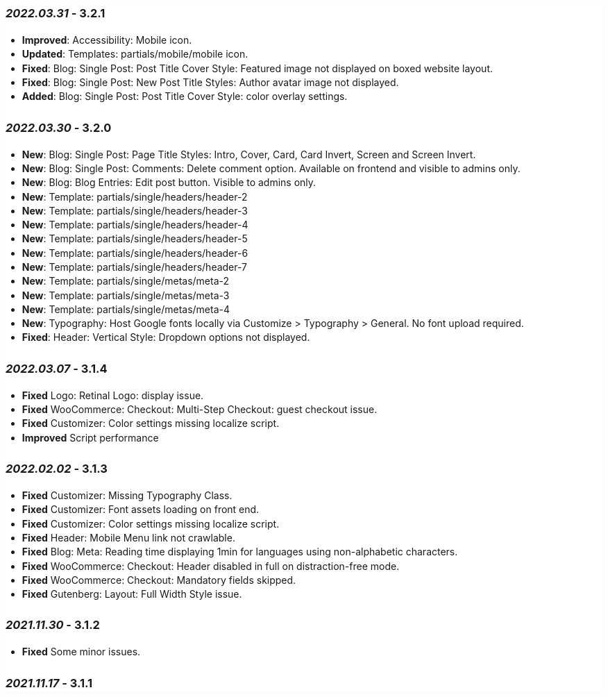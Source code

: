 ### _2022.03.31_ - 3.2.1
- **Improved**: Accessibility: Mobile icon.
- **Updated**: Templates: partials/mobile/mobile icon.
- **Fixed**: Blog: Single Post: Post Title Cover Style: Featured image not displayed on boxed website layout.
- **Fixed**: Blog: Single Post: New Post Title Styles: Author avatar image not displayed.
- **Added**: Blog: Single Post: Post Title Cover Style: color overlay settings.

### _2022.03.30_ - 3.2.0

- **New**: Blog: Single Post: Page Title Styles: Intro, Cover, Card, Card Invert, Screen and Screen Invert.
- **New**: Blog: Single Post: Comments: Delete comment option. Available on frontend and visible to admins only.
- **New**: Blog: Blog Entries: Edit post button. Visible to admins only.
- **New**: Template: partials/single/headers/header-2
- **New**: Template: partials/single/headers/header-3
- **New**: Template: partials/single/headers/header-4
- **New**: Template: partials/single/headers/header-5
- **New**: Template: partials/single/headers/header-6
- **New**: Template: partials/single/headers/header-7
- **New**: Template: partials/single/metas/meta-2
- **New**: Template: partials/single/metas/meta-3
- **New**: Template: partials/single/metas/meta-4
- **New**: Typography: Host Google fonts locally via Customize > Typography > General. No font upload required.
- **Fixed**: Header: Vertical Style: Dropdown options not displayed.

### _2022.03.07_ - 3.1.4

-   **Fixed** Logo: Retinal Logo: display issue.
-   **Fixed** WooCommerce: Checkout: Multi-Step Checkout: guest checkout issue.
-   **Fixed** Customizer: Color settings missing localize script.
-   **Improved** Script performance

### _2022.02.02_ - 3.1.3

-   **Fixed** Customizer: Missing Typography Class.
-   **Fixed** Customizer: Font assets loading on front end.
-   **Fixed** Customizer: Color settings missing localize script.
-   **Fixed** Header: Mobile Menu link not crawlable.
-   **Fixed** Blog: Meta: Reading time displaying 1min for languages using non-alphabetic characters.
-   **Fixed** WooCommerce: Checkout: Header disabled in full on distraction-free mode.
-   **Fixed** WooCommerce: Checkout: Mandatory fields skipped.
-   **Fixed** Gutenberg: Layout: Full Width Style issue.

### _2021.11.30_ - 3.1.2

-   **Fixed** Some minor issues.

### _2021.11.17_ - 3.1.1
